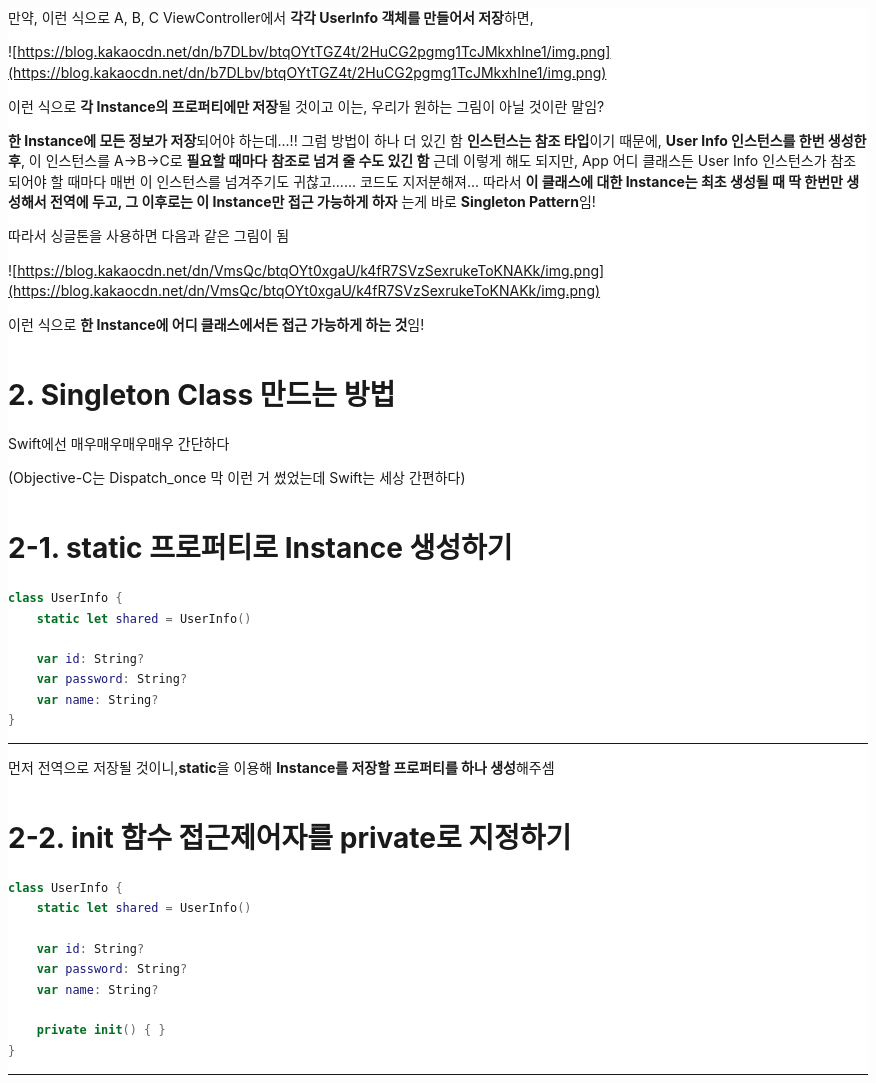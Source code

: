 
만약, 이런 식으로 A, B, C ViewController에서 **각각 UserInfo 객체를 만들어서 저장**하면,

![https://blog.kakaocdn.net/dn/b7DLbv/btqOYtTGZ4t/2HuCG2pgmg1TcJMkxhIne1/img.png](https://blog.kakaocdn.net/dn/b7DLbv/btqOYtTGZ4t/2HuCG2pgmg1TcJMkxhIne1/img.png)

이런 식으로 **각 Instance의 프로퍼티에만 저장**될 것이고 이는, 우리가 원하는 그림이 아닐 것이란 말임?

**한 Instance에 모든 정보가 저장**되어야 하는데...!! 그럼 방법이 하나 더 있긴 함 **인스턴스는 참조 타입**이기 때문에, **User Info 인스턴스를 한번 생성한 후**, 이 인스턴스를 A->B->C로 **필요할 때마다** **참조로 넘겨 줄 수도 있긴 함** 근데 이렇게 해도 되지만, App 어디 클래스든 User Info 인스턴스가 참조되어야 할 때마다 매번 이 인스턴스를 넘겨주기도 귀찮고...... 코드도 지저분해져... 따라서 **이 클래스에 대한 Instance는 최초 생성될 때 딱 한번만 생성해서 전역에 두고, 그 이후로는 이 Instance만 접근 가능하게 하자** 는게 바로 **Singleton Pattern**임!

따라서 싱글톤을 사용하면 다음과 같은 그림이 됨

![https://blog.kakaocdn.net/dn/VmsQc/btqOYt0xgaU/k4fR7SVzSexrukeToKNAKk/img.png](https://blog.kakaocdn.net/dn/VmsQc/btqOYt0xgaU/k4fR7SVzSexrukeToKNAKk/img.png)

이런 식으로 **한 Instance에 어디 클래스에서든 접근 가능하게 하는 것**임!

# **2. Singleton Class 만드는 방법**

Swift에선 매우매우매우매우 간단하다

(Objective-C는 Dispatch_once 막 이런 거 썼었는데 Swift는 세상 간편하다)

# **2-1. static 프로퍼티로 Instance 생성하기**

```swift
class UserInfo {
    static let shared = UserInfo()

    var id: String?
    var password: String?
    var name: String?
}
```

---

먼저 전역으로 저장될 것이니,**static**을 이용해 **Instance를 저장할 프로퍼티를 하나 생성**해주셈

# **2-2. init 함수 접근제어자를 private로 지정하기**

```swift
class UserInfo {
    static let shared = UserInfo()

    var id: String?
    var password: String?
    var name: String?

    private init() { }
}
```

---